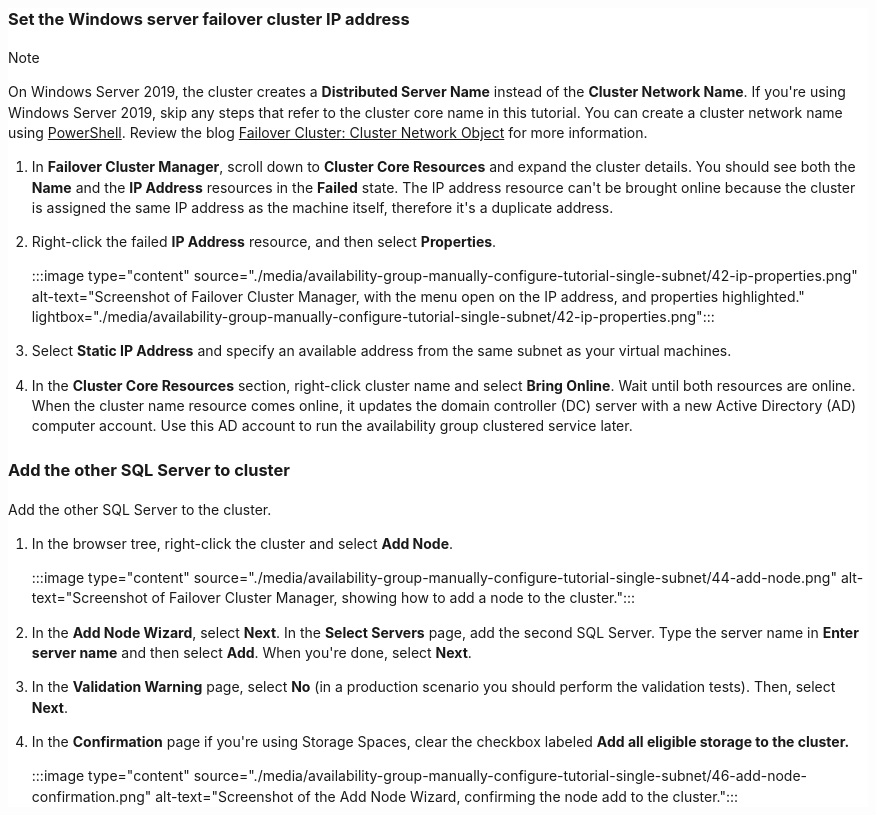 ### Set the Windows server failover cluster IP address

  > [!NOTE]
  > On Windows Server 2019, the cluster creates a **Distributed Server Name** instead of the **Cluster Network Name**. If you're using Windows Server 2019, skip any steps that refer to the cluster core name in this tutorial. You can create a cluster network name using [PowerShell](failover-cluster-instance-storage-spaces-direct-manually-configure.md#create-windows-failover-cluster). Review the blog [Failover Cluster: Cluster Network Object](https://blogs.windows.com/windowsexperience/2018/08/14/announcing-windows-server-2019-insider-preview-build-17733/#W0YAxO8BfwBRbkzG.97) for more information.

1. In **Failover Cluster Manager**, scroll down to **Cluster Core Resources** and expand the cluster details. You should see both the **Name** and the **IP Address** resources in the **Failed** state. The IP address resource can't be brought online because the cluster is assigned the same IP address as the machine itself, therefore it's a duplicate address.

1. Right-click the failed **IP Address** resource, and then select **Properties**.

   :::image type="content" source="./media/availability-group-manually-configure-tutorial-single-subnet/42-ip-properties.png" alt-text="Screenshot of Failover Cluster Manager, with the menu open on the IP address, and properties highlighted." lightbox="./media/availability-group-manually-configure-tutorial-single-subnet/42-ip-properties.png":::

1. Select **Static IP Address** and specify an available address from the same subnet as your virtual machines.

1. In the **Cluster Core Resources** section, right-click cluster name and select **Bring Online**. Wait until both resources are online. When the cluster name resource comes online, it updates the domain controller (DC) server with a new Active Directory (AD) computer account. Use this AD account to run the availability group clustered service later.

### <a name="addNode"></a>Add the other SQL Server to cluster

Add the other SQL Server to the cluster.

1. In the browser tree, right-click the cluster and select **Add Node**.

   :::image type="content" source="./media/availability-group-manually-configure-tutorial-single-subnet/44-add-node.png" alt-text="Screenshot of Failover Cluster Manager, showing how to add a node to the cluster.":::

1. In the **Add Node Wizard**, select **Next**. In the **Select Servers** page, add the second SQL Server. Type the server name in **Enter server name** and then select **Add**. When you're done, select **Next**.

1. In the **Validation Warning** page, select **No** (in a production scenario you should perform the validation tests). Then, select **Next**.

1. In the **Confirmation** page if you're using Storage Spaces, clear the checkbox labeled **Add all eligible storage to the cluster.**

   :::image type="content" source="./media/availability-group-manually-configure-tutorial-single-subnet/46-add-node-confirmation.png" alt-text="Screenshot of the Add Node Wizard, confirming the node add to the cluster.":::
